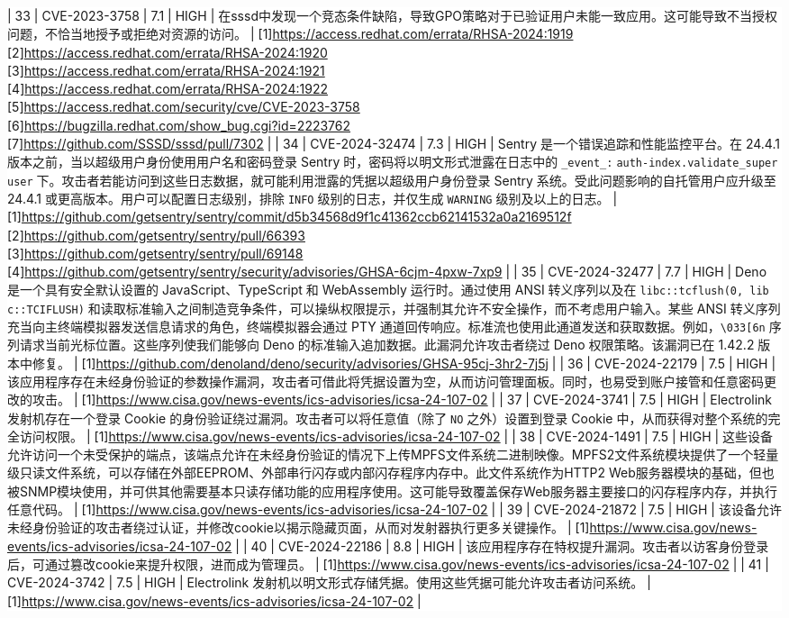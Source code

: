 | 33 | CVE-2023-3758 | 7.1  | HIGH | 在sssd中发现一个竞态条件缺陷，导致GPO策略对于已验证用户未能一致应用。这可能导致不当授权问题，不恰当地授予或拒绝对资源的访问。 | [1]https://access.redhat.com/errata/RHSA-2024:1919<br>[2]https://access.redhat.com/errata/RHSA-2024:1920<br>[3]https://access.redhat.com/errata/RHSA-2024:1921<br>[4]https://access.redhat.com/errata/RHSA-2024:1922<br>[5]https://access.redhat.com/security/cve/CVE-2023-3758<br>[6]https://bugzilla.redhat.com/show_bug.cgi?id=2223762<br>[7]https://github.com/SSSD/sssd/pull/7302 |
| 34 | CVE-2024-32474 | 7.3  | HIGH | Sentry 是一个错误追踪和性能监控平台。在 24.4.1 版本之前，当以超级用户身份使用用户名和密码登录 Sentry 时，密码将以明文形式泄露在日志中的 `_event_:` `auth-index.validate_superuser` 下。攻击者若能访问到这些日志数据，就可能利用泄露的凭据以超级用户身份登录 Sentry 系统。受此问题影响的自托管用户应升级至 24.4.1 或更高版本。用户可以配置日志级别，排除 `INFO` 级别的日志，并仅生成 `WARNING` 级别及以上的日志。 | [1]https://github.com/getsentry/sentry/commit/d5b34568d9f1c41362ccb62141532a0a2169512f<br>[2]https://github.com/getsentry/sentry/pull/66393<br>[3]https://github.com/getsentry/sentry/pull/69148<br>[4]https://github.com/getsentry/sentry/security/advisories/GHSA-6cjm-4pxw-7xp9 |
| 35 | CVE-2024-32477 | 7.7  | HIGH | Deno 是一个具有安全默认设置的 JavaScript、TypeScript 和 WebAssembly 运行时。通过使用 ANSI 转义序列以及在 `libc::tcflush(0, libc::TCIFLUSH)` 和读取标准输入之间制造竞争条件，可以操纵权限提示，并强制其允许不安全操作，而不考虑用户输入。某些 ANSI 转义序列充当向主终端模拟器发送信息请求的角色，终端模拟器会通过 PTY 通道回传响应。标准流也使用此通道发送和获取数据。例如，`\033[6n` 序列请求当前光标位置。这些序列使我们能够向 Deno 的标准输入追加数据。此漏洞允许攻击者绕过 Deno 权限策略。该漏洞已在 1.42.2 版本中修复。 | [1]https://github.com/denoland/deno/security/advisories/GHSA-95cj-3hr2-7j5j |
| 36 | CVE-2024-22179 | 7.5  | HIGH | 该应用程序存在未经身份验证的参数操作漏洞，攻击者可借此将凭据设置为空，从而访问管理面板。同时，也易受到账户接管和任意密码更改的攻击。 | [1]https://www.cisa.gov/news-events/ics-advisories/icsa-24-107-02 |
| 37 | CVE-2024-3741 | 7.5  | HIGH | Electrolink 发射机存在一个登录 Cookie 的身份验证绕过漏洞。攻击者可以将任意值（除了 `NO` 之外）设置到登录 Cookie 中，从而获得对整个系统的完全访问权限。 | [1]https://www.cisa.gov/news-events/ics-advisories/icsa-24-107-02 |
| 38 | CVE-2024-1491 | 7.5  | HIGH | 这些设备允许访问一个未受保护的端点，该端点允许在未经身份验证的情况下上传MPFS文件系统二进制映像。MPFS2文件系统模块提供了一个轻量级只读文件系统，可以存储在外部EEPROM、外部串行闪存或内部闪存程序内存中。此文件系统作为HTTP2 Web服务器模块的基础，但也被SNMP模块使用，并可供其他需要基本只读存储功能的应用程序使用。这可能导致覆盖保存Web服务器主要接口的闪存程序内存，并执行任意代码。 | [1]https://www.cisa.gov/news-events/ics-advisories/icsa-24-107-02 |
| 39 | CVE-2024-21872 | 7.5  | HIGH | 该设备允许未经身份验证的攻击者绕过认证，并修改cookie以揭示隐藏页面，从而对发射器执行更多关键操作。 | [1]https://www.cisa.gov/news-events/ics-advisories/icsa-24-107-02 |
| 40 | CVE-2024-22186 | 8.8  | HIGH | 该应用程序存在特权提升漏洞。攻击者以访客身份登录后，可通过篡改cookie来提升权限，进而成为管理员。 | [1]https://www.cisa.gov/news-events/ics-advisories/icsa-24-107-02 |
| 41 | CVE-2024-3742 | 7.5  | HIGH | Electrolink 发射机以明文形式存储凭据。使用这些凭据可能允许攻击者访问系统。 | [1]https://www.cisa.gov/news-events/ics-advisories/icsa-24-107-02 |